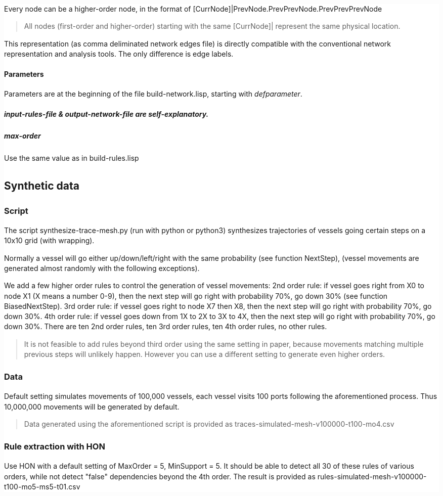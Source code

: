 Every node can be a higher-order node, in the format of [CurrNode]|PrevNode.PrevPrevNode.PrevPrevPrevNode

> All nodes (first-order and higher-order) starting with the same [CurrNode]| represent the same physical location.

This representation (as comma deliminated network edges file) is directly compatible with the conventional network representation and analysis tools. The only difference is edge labels.

#### Parameters
Parameters are at the beginning of the file build-network.lisp, starting with *defparameter*.

##### input-rules-file & output-network-file are self-explanatory.

##### max-order
Use the same value as in build-rules.lisp


## Synthetic data

### Script
The script synthesize-trace-mesh.py (run with python or python3) synthesizes trajectories of vessels going certain steps on a 10x10 grid (with wrapping).

Normally a vessel will go either up/down/left/right with the same probability (see function NextStep), 
(vessel movements are generated almost randomly with the following exceptions).

We add a few higher order rules to control the generation of vessel movements:
2nd order rule: if vessel goes right from X0 to node X1 (X means a number 0-9),
then the next step will go right with probability 70%, go down 30% (see function BiasedNextStep).
3rd order rule: if vessel goes right to node X7 then X8, then the next step will go right with probability 70%, go down 30%.
4th order rule: if vessel goes down from 1X to 2X to 3X to 4X,
then the next step will go right with probability 70%, go down 30%.
There are ten 2nd order rules, ten 3rd order rules, ten 4th order rules, no other rules.
> It is not feasible to add rules beyond third order using the same setting in paper, because movements matching multiple previous steps will unlikely happen. However you can use a different setting to generate even higher orders.

### Data
Default setting simulates movements of 100,000 vessels, each vessel visits 100 ports following the aforementioned process. 
Thus 10,000,000 movements will be generated by default.
> Data generated using the aforementioned script is provided as traces-simulated-mesh-v100000-t100-mo4.csv

### Rule extraction with HON
Use HON with a default setting of MaxOrder = 5, MinSupport = 5.
It should be able to detect all 30 of these rules of various orders,
while not detect "false" dependencies beyond the 4th order.
The result is provided as rules-simulated-mesh-v100000-t100-mo5-ms5-t01.csv

